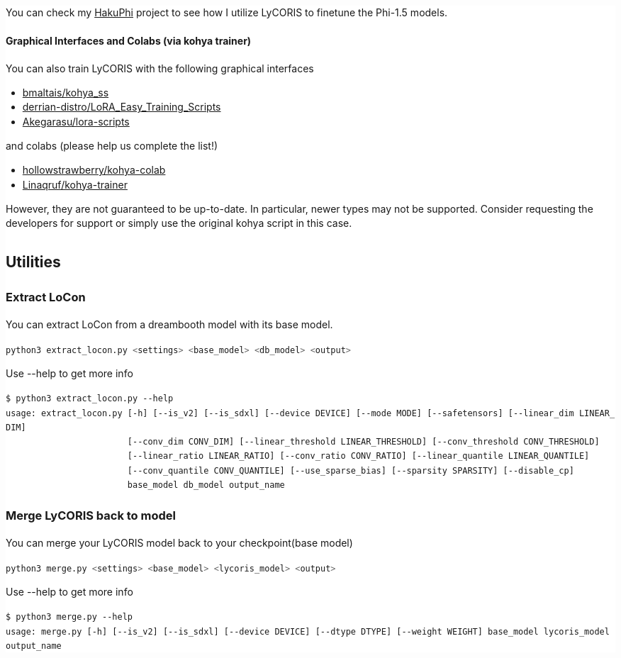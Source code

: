 You can check my [HakuPhi](https://github.com/KohakuBlueleaf/HakuPhi) project to see how I utilize LyCORIS to finetune the Phi-1.5 models.

#### Graphical Interfaces and Colabs (via kohya trainer)

You can also train LyCORIS with the following graphical interfaces
* [bmaltais/kohya_ss](https://github.com/bmaltais/kohya_ss)
* [derrian-distro/LoRA_Easy_Training_Scripts](https://github.com/derrian-distro/LoRA_Easy_Training_Scripts)
* [Akegarasu/lora-scripts](https://github.com/Akegarasu/lora-scripts)

and colabs (please help us complete the list!)
* [hollowstrawberry/kohya-colab](https://github.com/hollowstrawberry/kohya-colab)
* [Linaqruf/kohya-trainer](https://github.com/Linaqruf/kohya-trainer)

However, they are not guaranteed to be up-to-date. In particular, newer types may not be supported. Consider requesting the developers for support or simply use the original kohya script in this case.


## Utilities

### Extract LoCon
You can extract LoCon from a dreambooth model with its base model.
```bash
python3 extract_locon.py <settings> <base_model> <db_model> <output>
```
Use --help to get more info
```
$ python3 extract_locon.py --help
usage: extract_locon.py [-h] [--is_v2] [--is_sdxl] [--device DEVICE] [--mode MODE] [--safetensors] [--linear_dim LINEAR_DIM]
                        [--conv_dim CONV_DIM] [--linear_threshold LINEAR_THRESHOLD] [--conv_threshold CONV_THRESHOLD]
                        [--linear_ratio LINEAR_RATIO] [--conv_ratio CONV_RATIO] [--linear_quantile LINEAR_QUANTILE]
                        [--conv_quantile CONV_QUANTILE] [--use_sparse_bias] [--sparsity SPARSITY] [--disable_cp]
                        base_model db_model output_name
```

### Merge LyCORIS back to model
You can merge your LyCORIS model back to your checkpoint(base model)
```bash
python3 merge.py <settings> <base_model> <lycoris_model> <output>
```
Use --help to get more info
```
$ python3 merge.py --help
usage: merge.py [-h] [--is_v2] [--is_sdxl] [--device DEVICE] [--dtype DTYPE] [--weight WEIGHT] base_model lycoris_model output_name
```

